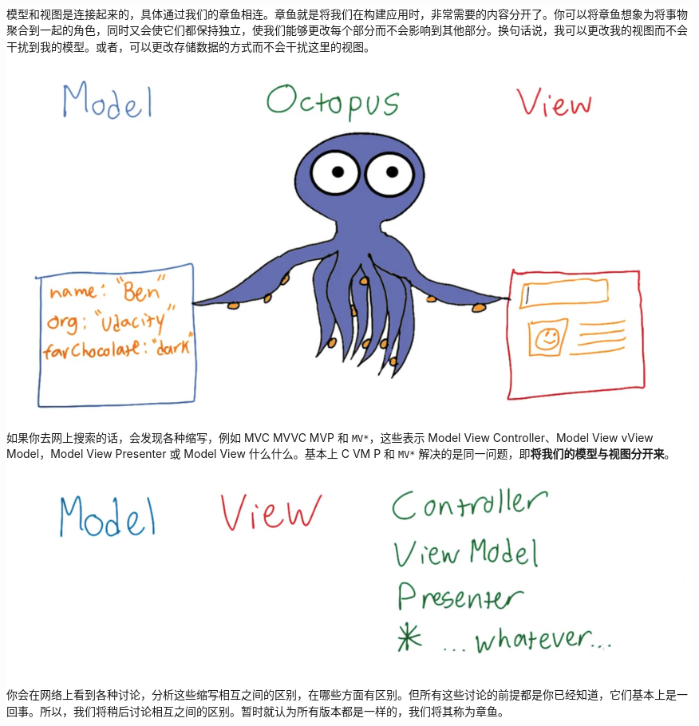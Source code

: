 模型和视图是连接起来的，具体通过我们的章鱼相连。章鱼就是将我们在构建应用时，非常需要的内容分开了。你可以将章鱼想象为将事物聚合到一起的角色，同时又会使它们都保持独立，使我们能够更改每个部分而不会影响到其他部分。换句话说，我可以更改我的视图而不会干扰到我的模型。或者，可以更改存储数据的方式而不会干扰这里的视图。

![1529574374602](assets/1529574374602.png)

如果你去网上搜索的话，会发现各种缩写，例如 MVC MVVC MVP 和 `MV*`，这些表示 Model View Controller、Model View vView Model，Model View Presenter 或 Model View 什么什么。基本上 C VM P 和 `MV*` 解决的是同一问题，即**将我们的模型与视图分开来**。

![1529574552602](assets/1529574552602.png)

你会在网络上看到各种讨论，分析这些缩写相互之间的区别，在哪些方面有区别。但所有这些讨论的前提都是你已经知道，它们基本上是一回事。所以，我们将稍后讨论相互之间的区别。暂时就认为所有版本都是一样的，我们将其称为章鱼。
